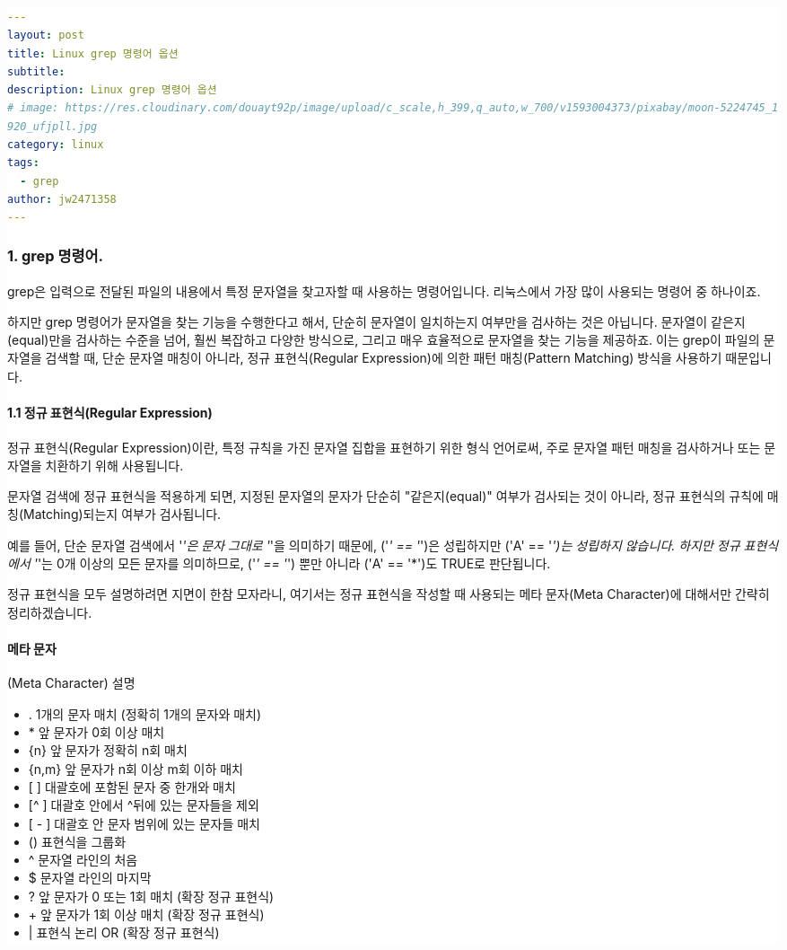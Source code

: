 ```yaml
---
layout: post
title: Linux grep 명령어 옵션
subtitle: 
description: Linux grep 명령어 옵션
# image: https://res.cloudinary.com/douayt92p/image/upload/c_scale,h_399,q_auto,w_700/v1593004373/pixabay/moon-5224745_1920_ufjpll.jpg
category: linux
tags:
  - grep
author: jw2471358
---
```


### 1. grep 명령어.

grep은 입력으로 전달된 파일의 내용에서 특정 문자열을 찾고자할 때 사용하는 명령어입니다. 리눅스에서 가장 많이 사용되는 명령어 중 하나이죠.



하지만 grep 명령어가 문자열을 찾는 기능을 수행한다고 해서, 단순히 문자열이 일치하는지 여부만을 검사하는 것은 아닙니다. 문자열이 같은지(equal)만을 검사하는 수준을 넘어, 훨씬 복잡하고 다양한 방식으로, 그리고 매우 효율적으로 문자열을 찾는 기능을 제공하죠. 이는 grep이 파일의 문자열을 검색할 때, 단순 문자열 매칭이 아니라, 정규 표현식(Regular Expression)에 의한 패턴 매칭(Pattern Matching) 방식을 사용하기 때문입니다.

#### 1.1 정규 표현식(Regular Expression)
정규 표현식(Regular Expression)이란, 특정 규칙을 가진 문자열 집합을 표현하기 위한 형식 언어로써, 주로 문자열 패턴 매칭을 검사하거나 또는 문자열을 치환하기 위해 사용됩니다.



문자열 검색에 정규 표현식을 적용하게 되면, 지정된 문자열의 문자가 단순히 "같은지(equal)" 여부가 검사되는 것이 아니라, 정규 표현식의 규칙에 매칭(Matching)되는지 여부가 검사됩니다.



예를 들어, 단순 문자열 검색에서 '*'은 문자 그대로 '*'을 의미하기 때문에, ('*' == '*')은 성립하지만 ('A' == '*')는 성립하지 않습니다. 하지만 정규 표현식에서 '*'는 0개 이상의 모든 문자를 의미하므로, ('*' == '*') 뿐만 아니라 ('A' == '*')도 TRUE로 판단됩니다.



정규 표현식을 모두 설명하려면 지면이 한참 모자라니, 여기서는 정규 표현식을 작성할 때 사용되는 메타 문자(Meta Character)에 대해서만 간략히 정리하겠습니다.



#### 메타 문자
(Meta Character)	설명
- .	1개의 문자 매치 (정확히 1개의 문자와 매치)
- \*	앞 문자가 0회 이상 매치
- \{n}	앞 문자가 정확히 n회 매치
- \{n,m}	앞 문자가 n회 이상 m회 이하 매치
- \[ \]	대괄호에 포함된 문자 중 한개와 매치
- \[^ ]	대괄호 안에서 ^뒤에 있는 문자들을 제외
- \[ - ]	대괄호 안 문자 범위에 있는 문자들 매치
- \()	표현식을 그룹화
- ^	문자열 라인의 처음
- $	문자열 라인의 마지막
- ?	앞 문자가 0 또는 1회 매치 (확장 정규 표현식)
- \+	앞 문자가 1회 이상 매치 (확장 정규 표현식)
- \|	표현식 논리 OR (확장 정규 표현식)
